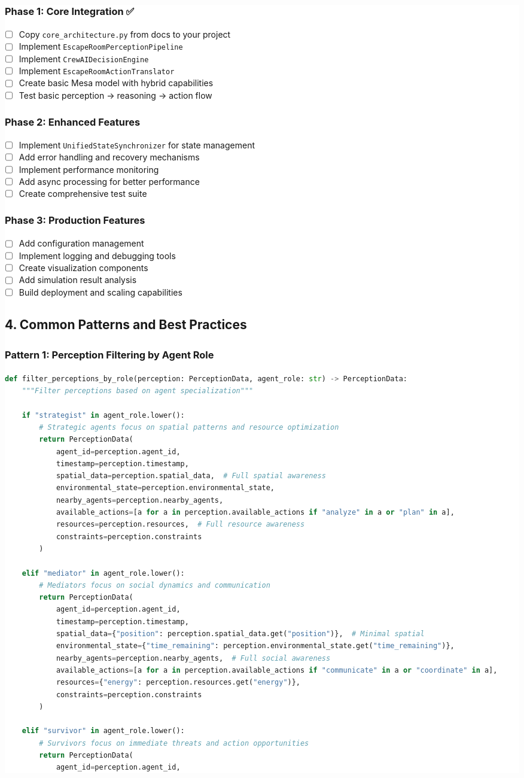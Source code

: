 ### Phase 1: Core Integration ✅
- [ ] Copy `core_architecture.py` from docs to your project
- [ ] Implement `EscapeRoomPerceptionPipeline` 
- [ ] Implement `CrewAIDecisionEngine`
- [ ] Implement `EscapeRoomActionTranslator`
- [ ] Create basic Mesa model with hybrid capabilities
- [ ] Test basic perception → reasoning → action flow

### Phase 2: Enhanced Features
- [ ] Implement `UnifiedStateSynchronizer` for state management
- [ ] Add error handling and recovery mechanisms
- [ ] Implement performance monitoring
- [ ] Add async processing for better performance
- [ ] Create comprehensive test suite

### Phase 3: Production Features
- [ ] Add configuration management
- [ ] Implement logging and debugging tools
- [ ] Create visualization components
- [ ] Add simulation result analysis
- [ ] Build deployment and scaling capabilities

## 4. Common Patterns and Best Practices

### Pattern 1: Perception Filtering by Agent Role
```python
def filter_perceptions_by_role(perception: PerceptionData, agent_role: str) -> PerceptionData:
    """Filter perceptions based on agent specialization"""
    
    if "strategist" in agent_role.lower():
        # Strategic agents focus on spatial patterns and resource optimization
        return PerceptionData(
            agent_id=perception.agent_id,
            timestamp=perception.timestamp,
            spatial_data=perception.spatial_data,  # Full spatial awareness
            environmental_state=perception.environmental_state,
            nearby_agents=perception.nearby_agents,
            available_actions=[a for a in perception.available_actions if "analyze" in a or "plan" in a],
            resources=perception.resources,  # Full resource awareness
            constraints=perception.constraints
        )
    
    elif "mediator" in agent_role.lower():
        # Mediators focus on social dynamics and communication
        return PerceptionData(
            agent_id=perception.agent_id,
            timestamp=perception.timestamp,
            spatial_data={"position": perception.spatial_data.get("position")},  # Minimal spatial
            environmental_state={"time_remaining": perception.environmental_state.get("time_remaining")},
            nearby_agents=perception.nearby_agents,  # Full social awareness
            available_actions=[a for a in perception.available_actions if "communicate" in a or "coordinate" in a],
            resources={"energy": perception.resources.get("energy")},
            constraints=perception.constraints
        )
    
    elif "survivor" in agent_role.lower():
        # Survivors focus on immediate threats and action opportunities  
        return PerceptionData(
            agent_id=perception.agent_id,
```